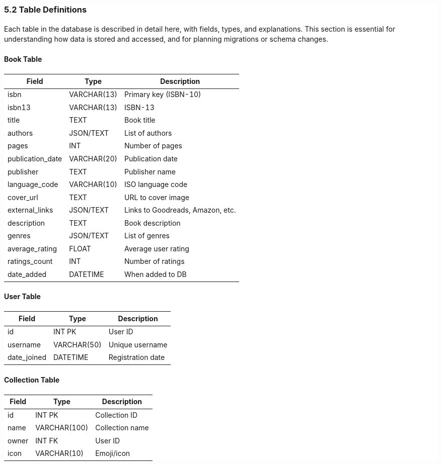 
### 5.2 Table Definitions

Each table in the database is described in detail here, with fields, types, and explanations. This section is essential for understanding how data is stored and accessed, and for planning migrations or schema changes.

#### Book Table

| Field            | Type         | Description                        |
|------------------|--------------|------------------------------------|
| isbn             | VARCHAR(13)  | Primary key (ISBN-10)              |
| isbn13           | VARCHAR(13)  | ISBN-13                            |
| title            | TEXT         | Book title                         |
| authors          | JSON/TEXT    | List of authors                    |
| pages            | INT          | Number of pages                    |
| publication_date | VARCHAR(20)  | Publication date                   |
| publisher        | TEXT         | Publisher name                     |
| language_code    | VARCHAR(10)  | ISO language code                  |
| cover_url        | TEXT         | URL to cover image                 |
| external_links   | JSON/TEXT    | Links to Goodreads, Amazon, etc.   |
| description      | TEXT         | Book description                   |
| genres           | JSON/TEXT    | List of genres                     |
| average_rating   | FLOAT        | Average user rating                |
| ratings_count    | INT          | Number of ratings                  |
| date_added       | DATETIME     | When added to DB                   |

#### User Table

| Field        | Type         | Description         |
|--------------|--------------|---------------------|
| id           | INT PK       | User ID             |
| username     | VARCHAR(50)  | Unique username     |
| date_joined  | DATETIME     | Registration date   |

#### Collection Table

| Field        | Type         | Description         |
|--------------|--------------|---------------------|
| id           | INT PK       | Collection ID       |
| name         | VARCHAR(100) | Collection name     |
| owner        | INT FK       | User ID             |
| icon         | VARCHAR(10)  | Emoji/icon          |
